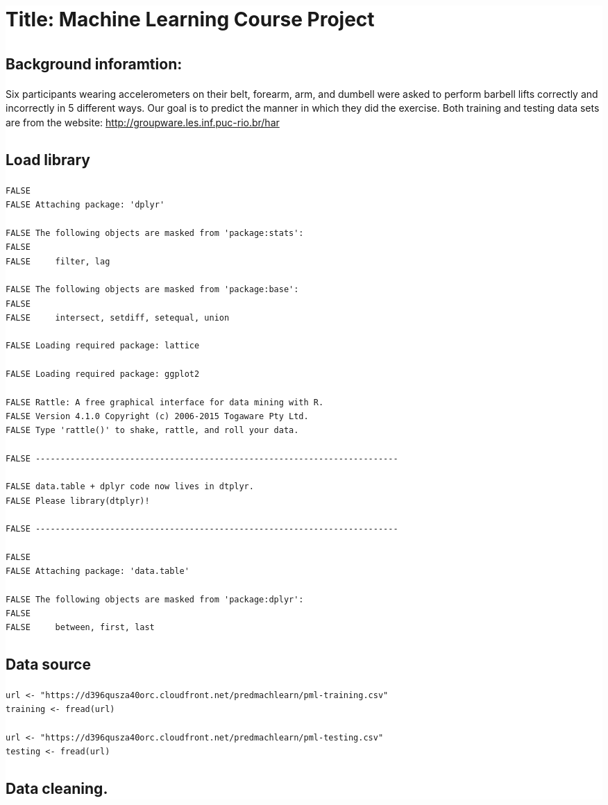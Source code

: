 Title: Machine Learning Course Project
======================================

Background inforamtion:
-----------------------

Six participants wearing accelerometers on their belt, forearm, arm, and
dumbell were asked to perform barbell lifts correctly and incorrectly in
5 different ways. Our goal is to predict the manner in which they did
the exercise. Both training and testing data sets are from the website:
<http://groupware.les.inf.puc-rio.br/har>

Load library
------------

    FALSE 
    FALSE Attaching package: 'dplyr'

    FALSE The following objects are masked from 'package:stats':
    FALSE 
    FALSE     filter, lag

    FALSE The following objects are masked from 'package:base':
    FALSE 
    FALSE     intersect, setdiff, setequal, union

    FALSE Loading required package: lattice

    FALSE Loading required package: ggplot2

    FALSE Rattle: A free graphical interface for data mining with R.
    FALSE Version 4.1.0 Copyright (c) 2006-2015 Togaware Pty Ltd.
    FALSE Type 'rattle()' to shake, rattle, and roll your data.

    FALSE -------------------------------------------------------------------------

    FALSE data.table + dplyr code now lives in dtplyr.
    FALSE Please library(dtplyr)!

    FALSE -------------------------------------------------------------------------

    FALSE 
    FALSE Attaching package: 'data.table'

    FALSE The following objects are masked from 'package:dplyr':
    FALSE 
    FALSE     between, first, last

Data source
-----------

    url <- "https://d396qusza40orc.cloudfront.net/predmachlearn/pml-training.csv"
    training <- fread(url)

    url <- "https://d396qusza40orc.cloudfront.net/predmachlearn/pml-testing.csv"
    testing <- fread(url)

Data cleaning.
--------------
